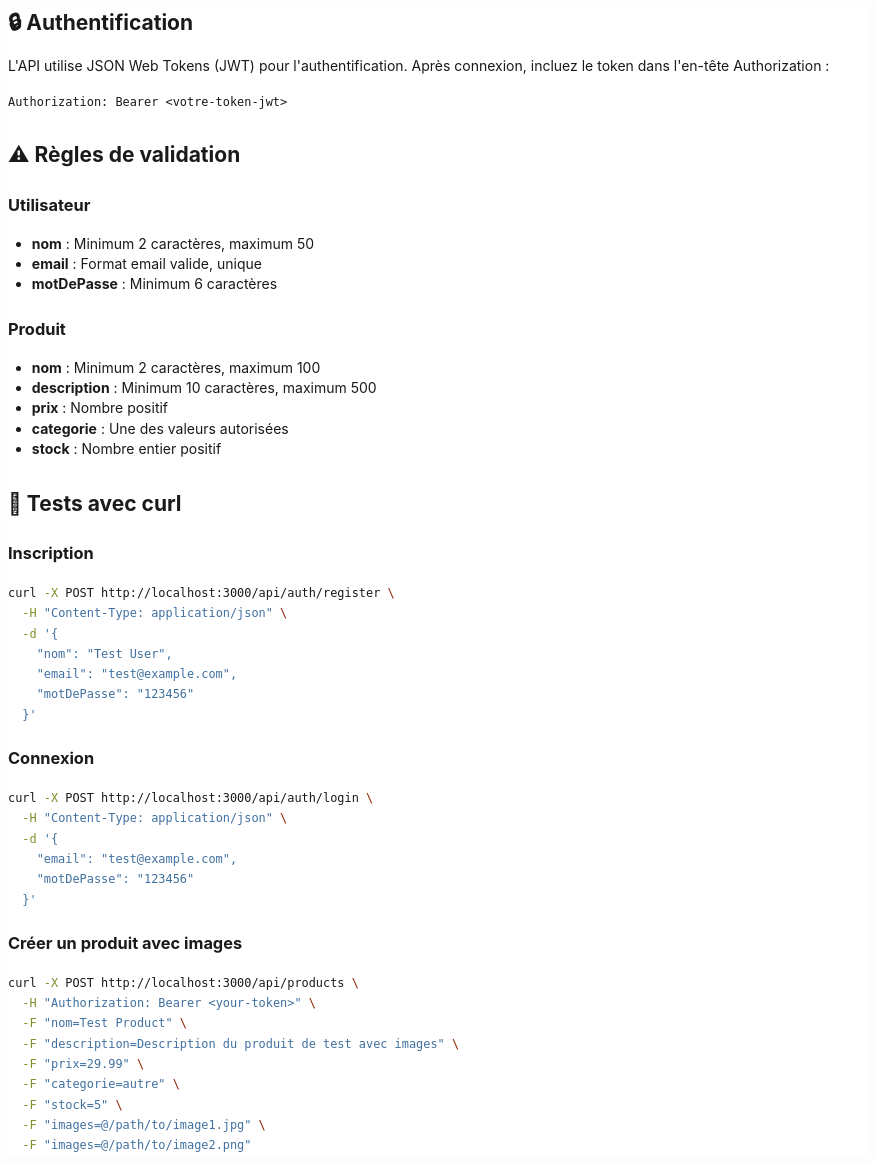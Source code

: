 ## 🔒 Authentification

L'API utilise JSON Web Tokens (JWT) pour l'authentification. Après connexion, incluez le token dans l'en-tête Authorization :

```
Authorization: Bearer <votre-token-jwt>
```

## ⚠️ Règles de validation

### Utilisateur
- **nom** : Minimum 2 caractères, maximum 50
- **email** : Format email valide, unique
- **motDePasse** : Minimum 6 caractères

### Produit
- **nom** : Minimum 2 caractères, maximum 100
- **description** : Minimum 10 caractères, maximum 500
- **prix** : Nombre positif
- **categorie** : Une des valeurs autorisées
- **stock** : Nombre entier positif

## 🧪 Tests avec curl

### Inscription
```bash
curl -X POST http://localhost:3000/api/auth/register \
  -H "Content-Type: application/json" \
  -d '{
    "nom": "Test User",
    "email": "test@example.com",
    "motDePasse": "123456"
  }'
```

### Connexion
```bash
curl -X POST http://localhost:3000/api/auth/login \
  -H "Content-Type: application/json" \
  -d '{
    "email": "test@example.com",
    "motDePasse": "123456"
  }'
```

### Créer un produit avec images
```bash
curl -X POST http://localhost:3000/api/products \
  -H "Authorization: Bearer <your-token>" \
  -F "nom=Test Product" \
  -F "description=Description du produit de test avec images" \
  -F "prix=29.99" \
  -F "categorie=autre" \
  -F "stock=5" \
  -F "images=@/path/to/image1.jpg" \
  -F "images=@/path/to/image2.png"
```
